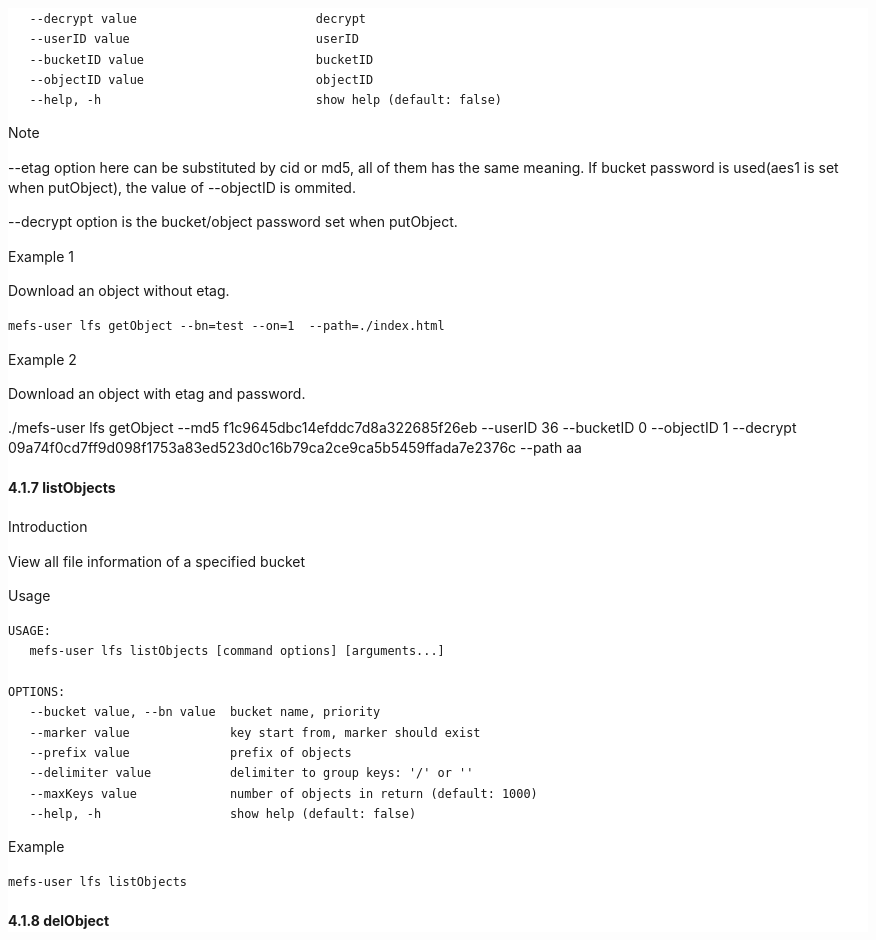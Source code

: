 ```shell
   --decrypt value                         decrypt
   --userID value                          userID
   --bucketID value                        bucketID
   --objectID value                        objectID
   --help, -h                              show help (default: false)
```

Note

--etag option here can be substituted by cid or md5, all of them has the same meaning.
If bucket password is used(aes1 is set when putObject), the value of --objectID is ommited.

--decrypt option is the bucket/object password set when putObject.

Example 1

Download an object without etag.

```shell
mefs-user lfs getObject --bn=test --on=1  --path=./index.html
```

Example 2

Download an object with etag and password.

./mefs-user lfs getObject --md5 f1c9645dbc14efddc7d8a322685f26eb --userID 36 --bucketID 0 --objectID 1 --decrypt  09a74f0cd7ff9d098f1753a83ed523d0c16b79ca2ce9ca5b5459ffada7e2376c --path aa


#### 4.1.7 listObjects

Introduction

View all file information of a specified bucket

Usage

```shell
USAGE:
   mefs-user lfs listObjects [command options] [arguments...]

OPTIONS:
   --bucket value, --bn value  bucket name, priority
   --marker value              key start from, marker should exist
   --prefix value              prefix of objects
   --delimiter value           delimiter to group keys: '/' or ''
   --maxKeys value             number of objects in return (default: 1000)
   --help, -h                  show help (default: false)
```

Example

```shell
mefs-user lfs listObjects
```

#### 4.1.8 delObject
